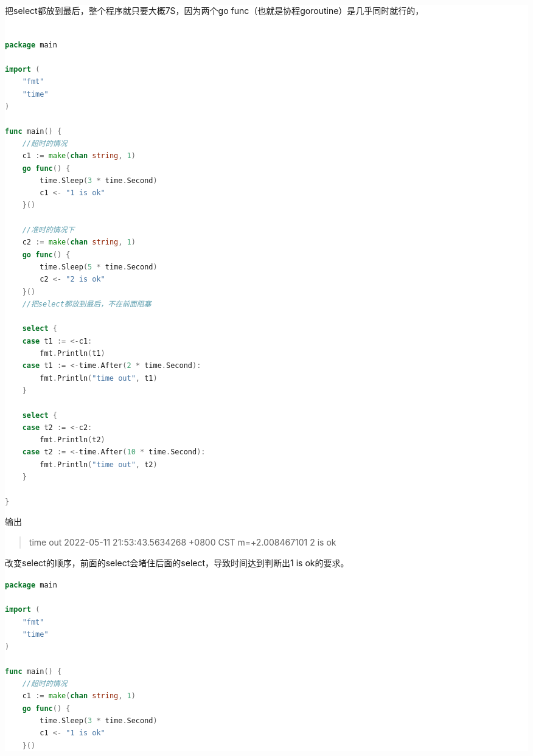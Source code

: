 把select都放到最后，整个程序就只要大概7S，因为两个go func（也就是协程goroutine）是几乎同时就行的，

```go

package main

import (
	"fmt"
	"time"
)

func main() {
	//超时的情况
	c1 := make(chan string, 1)
	go func() {
		time.Sleep(3 * time.Second)
		c1 <- "1 is ok"
	}()

	//准时的情况下
	c2 := make(chan string, 1)
	go func() {
		time.Sleep(5 * time.Second)
		c2 <- "2 is ok"
	}()
	//把select都放到最后，不在前面阻塞

	select {
	case t1 := <-c1:
		fmt.Println(t1)
	case t1 := <-time.After(2 * time.Second):
		fmt.Println("time out", t1)
	}

	select {
	case t2 := <-c2:
		fmt.Println(t2)
	case t2 := <-time.After(10 * time.Second):
		fmt.Println("time out", t2)
	}

}

```

输出
>time out 2022-05-11 21:53:43.5634268 +0800 CST m=+2.008467101
2 is ok

改变select的顺序，前面的select会堵住后面的select，导致时间达到判断出1 is ok的要求。
```go
package main

import (
	"fmt"
	"time"
)

func main() {
	//超时的情况
	c1 := make(chan string, 1)
	go func() {
		time.Sleep(3 * time.Second)
		c1 <- "1 is ok"
	}()
```